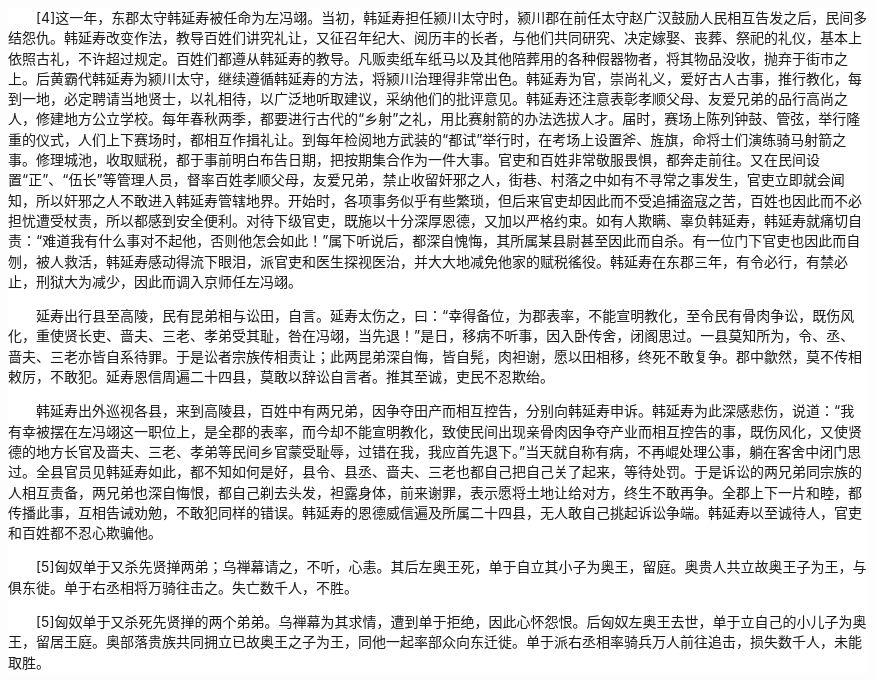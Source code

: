 　　[4]这一年，东郡太守韩延寿被任命为左冯翊。当初，韩延寿担任颍川太守时，颍川郡在前任太守赵广汉鼓励人民相互告发之后，民间多结怨仇。韩延寿改变作法，教导百姓们讲究礼让，又征召年纪大、阅历丰的长者，与他们共同研究、决定嫁娶、丧葬、祭祀的礼仪，基本上依照古礼，不许超过规定。百姓们都遵从韩延寿的教导。凡贩卖纸车纸马以及其他陪葬用的各种假器物者，将其物品没收，抛弃于街市之上。后黄霸代韩延寿为颍川太守，继续遵循韩延寿的方法，将颍川治理得非常出色。韩延寿为官，崇尚礼义，爱好古人古事，推行教化，每到一地，必定聘请当地贤士，以礼相待，以广泛地听取建议，采纳他们的批评意见。韩延寿还注意表彰孝顺父母、友爱兄弟的品行高尚之人，修建地方公立学校。每年春秋两季，都要进行古代的“乡射”之礼，用比赛射箭的办法选拔人才。届时，赛场上陈列钟鼓、管弦，举行隆重的仪式，人们上下赛场时，都相互作揖礼让。到每年检阅地方武装的“都试”举行时，在考场上设置斧、旌旗，命将士们演练骑马射箭之事。修理城池，收取赋税，都于事前明白布告日期，把按期集合作为一件大事。官吏和百姓非常敬服畏惧，都奔走前往。又在民间设置“正”、“伍长”等管理人员，督率百姓孝顺父母，友爱兄弟，禁止收留奸邪之人，街巷、村落之中如有不寻常之事发生，官吏立即就会闻知，所以奸邪之人不敢进入韩延寿管辖地界。开始时，各项事务似乎有些繁琐，但后来官吏却因此而不受追捕盗寇之苦，百姓也因此而不必担忧遭受杖责，所以都感到安全便利。对待下级官吏，既施以十分深厚恩德，又加以严格约束。如有人欺瞒、辜负韩延寿，韩延寿就痛切自责：“难道我有什么事对不起他，否则他怎会如此！”属下听说后，都深自愧悔，其所属某县尉甚至因此而自杀。有一位门下官吏也因此而自刎，被人救活，韩延寿感动得流下眼泪，派官吏和医生探视医治，并大大地减免他家的赋税徭役。韩延寿在东郡三年，有令必行，有禁必止，刑狱大为减少，因此而调入京师任左冯翊。



 





　　延寿出行县至高陵，民有昆弟相与讼田，自言。延寿太伤之，曰：“幸得备位，为郡表率，不能宣明教化，至令民有骨肉争讼，既伤风化，重使贤长吏、啬夫、三老、孝弟受其耻，咎在冯翊，当先退！”是日，移病不听事，因入卧传舍，闭阁思过。一县莫知所为，令、丞、啬夫、三老亦皆自系待罪。于是讼者宗族传相责让；此两昆弟深自悔，皆自髡，肉袒谢，愿以田相移，终死不敢复争。郡中歙然，莫不传相敕厉，不敢犯。延寿恩信周遍二十四县，莫敢以辞讼自言者。推其至诚，吏民不忍欺绐。

　　韩延寿出外巡视各县，来到高陵县，百姓中有两兄弟，因争夺田产而相互控告，分别向韩延寿申诉。韩延寿为此深感悲伤，说道：“我有幸被摆在左冯翊这一职位上，是全郡的表率，而今却不能宣明教化，致使民间出现亲骨肉因争夺产业而相互控告的事，既伤风化，又使贤德的地方长官及啬夫、三老、孝弟等民间乡官蒙受耻辱，过错在我，我应首先退下。”当天就自称有病，不再崐处理公事，躺在客舍中闭门思过。全县官员见韩延寿如此，都不知如何是好，县令、县丞、啬夫、三老也都自己把自己关了起来，等待处罚。于是诉讼的两兄弟同宗族的人相互责备，两兄弟也深自悔恨，都自己剃去头发，袒露身体，前来谢罪，表示愿将土地让给对方，终生不敢再争。全郡上下一片和睦，都传播此事，互相告诫劝勉，不敢犯同样的错误。韩延寿的恩德威信遍及所属二十四县，无人敢自己挑起诉讼争端。韩延寿以至诚待人，官吏和百姓都不忍心欺骗他。

　　[5]匈奴单于又杀先贤掸两弟；乌禅幕请之，不听，心恚。其后左奥王死，单于自立其小子为奥王，留庭。奥贵人共立故奥王子为王，与俱东徙。单于右丞相将万骑往击之。失亡数千人，不胜。

　　[5]匈奴单于又杀死先贤掸的两个弟弟。乌禅幕为其求情，遭到单于拒绝，因此心怀怨恨。后匈奴左奥王去世，单于立自己的小儿子为奥王，留居王庭。奥部落贵族共同拥立已故奥王之子为王，同他一起率部众向东迁徙。单于派右丞相率骑兵万人前往追击，损失数千人，未能取胜。

 


